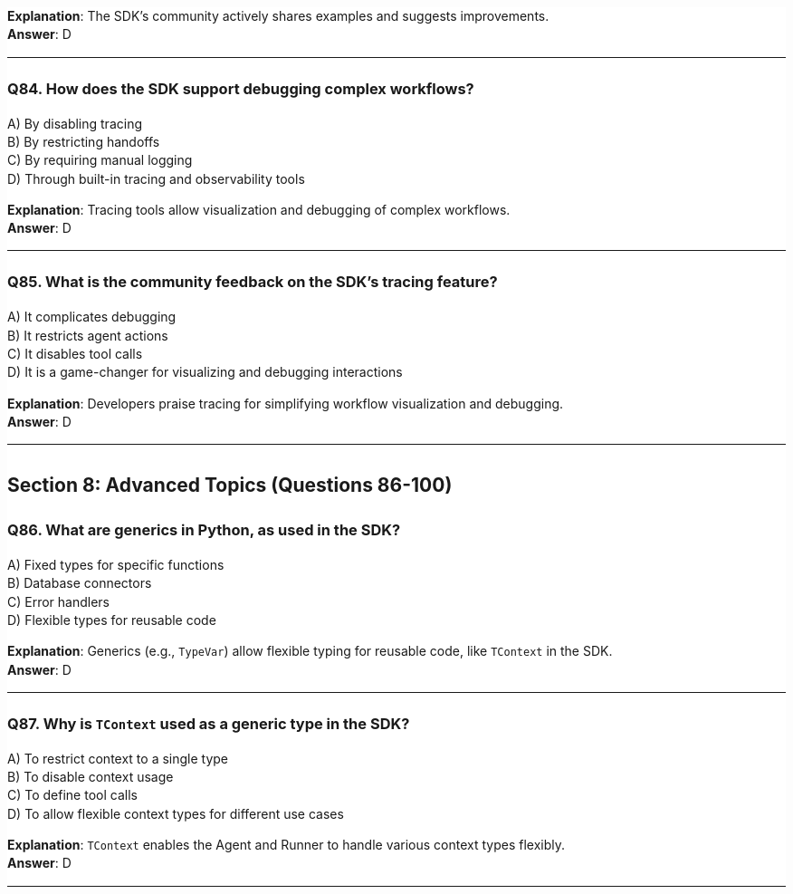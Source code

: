 **Explanation**: The SDK’s community actively shares examples and suggests improvements.  
**Answer**: D

---

### Q84. How does the SDK support debugging complex workflows?
A) By disabling tracing  
B) By restricting handoffs  
C) By requiring manual logging  
D) Through built-in tracing and observability tools  

**Explanation**: Tracing tools allow visualization and debugging of complex workflows.  
**Answer**: D

---

### Q85. What is the community feedback on the SDK’s tracing feature?
A) It complicates debugging  
B) It restricts agent actions  
C) It disables tool calls  
D) It is a game-changer for visualizing and debugging interactions  

**Explanation**: Developers praise tracing for simplifying workflow visualization and debugging.  
**Answer**: D

---

## Section 8: Advanced Topics (Questions 86-100)

### Q86. What are generics in Python, as used in the SDK?
A) Fixed types for specific functions  
B) Database connectors  
C) Error handlers  
D) Flexible types for reusable code  

**Explanation**: Generics (e.g., `TypeVar`) allow flexible typing for reusable code, like `TContext` in the SDK.  
**Answer**: D

---

### Q87. Why is `TContext` used as a generic type in the SDK?
A) To restrict context to a single type  
B) To disable context usage  
C) To define tool calls  
D) To allow flexible context types for different use cases  

**Explanation**: `TContext` enables the Agent and Runner to handle various context types flexibly.  
**Answer**: D

---